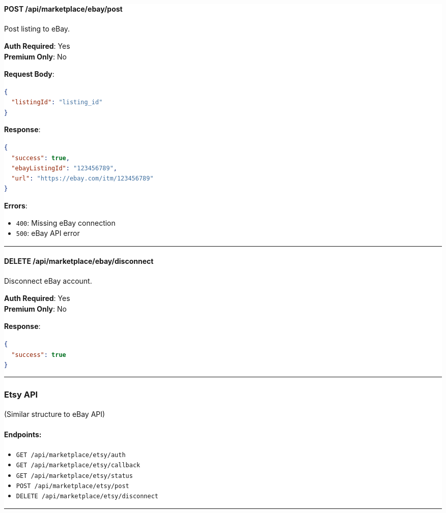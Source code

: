 
#### POST /api/marketplace/ebay/post
Post listing to eBay.

**Auth Required**: Yes  
**Premium Only**: No

**Request Body**:
```json
{
  "listingId": "listing_id"
}
```

**Response**:
```json
{
  "success": true,
  "ebayListingId": "123456789",
  "url": "https://ebay.com/itm/123456789"
}
```

**Errors**:
- `400`: Missing eBay connection
- `500`: eBay API error

---

#### DELETE /api/marketplace/ebay/disconnect
Disconnect eBay account.

**Auth Required**: Yes  
**Premium Only**: No

**Response**:
```json
{
  "success": true
}
```

---

### Etsy API

(Similar structure to eBay API)

#### Endpoints:
- `GET /api/marketplace/etsy/auth`
- `GET /api/marketplace/etsy/callback`
- `GET /api/marketplace/etsy/status`
- `POST /api/marketplace/etsy/post`
- `DELETE /api/marketplace/etsy/disconnect`

---

